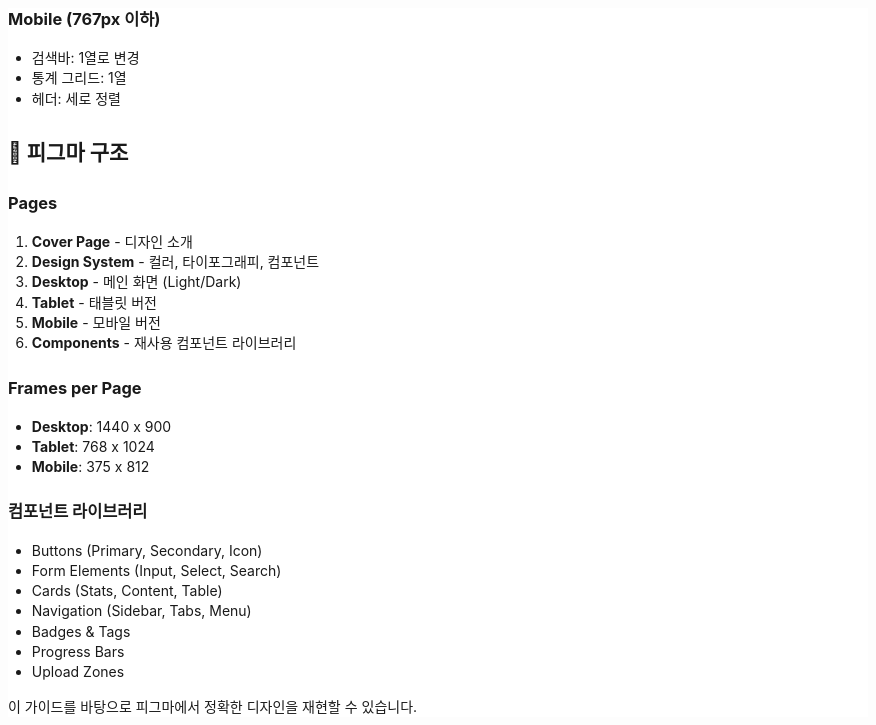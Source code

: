 ### Mobile (767px 이하)
- 검색바: 1열로 변경
- 통계 그리드: 1열
- 헤더: 세로 정렬

## 🎯 피그마 구조

### Pages
1. **Cover Page** - 디자인 소개
2. **Design System** - 컬러, 타이포그래피, 컴포넌트
3. **Desktop** - 메인 화면 (Light/Dark)
4. **Tablet** - 태블릿 버전
5. **Mobile** - 모바일 버전
6. **Components** - 재사용 컴포넌트 라이브러리

### Frames per Page
- **Desktop**: 1440 x 900
- **Tablet**: 768 x 1024  
- **Mobile**: 375 x 812

### 컴포넌트 라이브러리
- Buttons (Primary, Secondary, Icon)
- Form Elements (Input, Select, Search)
- Cards (Stats, Content, Table)
- Navigation (Sidebar, Tabs, Menu)
- Badges & Tags
- Progress Bars
- Upload Zones

이 가이드를 바탕으로 피그마에서 정확한 디자인을 재현할 수 있습니다.







